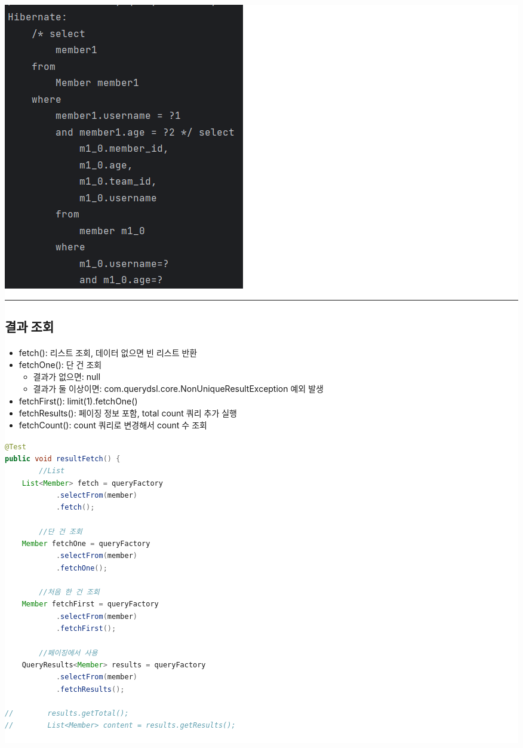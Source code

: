 ![image.png](images/image%204.png)

---

## 결과 조회

- fetch(): 리스트 조회, 데이터 없으면 빈 리스트 반환
- fetchOne(): 단 건 조회
    - 결과가 없으면: null
    - 결과가 둘 이상이면: com.querydsl.core.NonUniqueResultException 예외 발생
- fetchFirst(): limit(1).fetchOne()
- fetchResults(): 페이징 정보 포함, total count 쿼리 추가 실행
- fetchCount(): count 쿼리로 변경해서 count 수 조회

```java
@Test
public void resultFetch() {
        //List
    List<Member> fetch = queryFactory
            .selectFrom(member)
            .fetch();
        
        //단 건 조회
    Member fetchOne = queryFactory
            .selectFrom(member)
            .fetchOne();
        
        //처음 한 건 조회
    Member fetchFirst = queryFactory
            .selectFrom(member)
            .fetchFirst();
        
        //페이징에서 사용
    QueryResults<Member> results = queryFactory
            .selectFrom(member)
            .fetchResults();

//        results.getTotal();
//        List<Member> content = results.getResults();
        
```